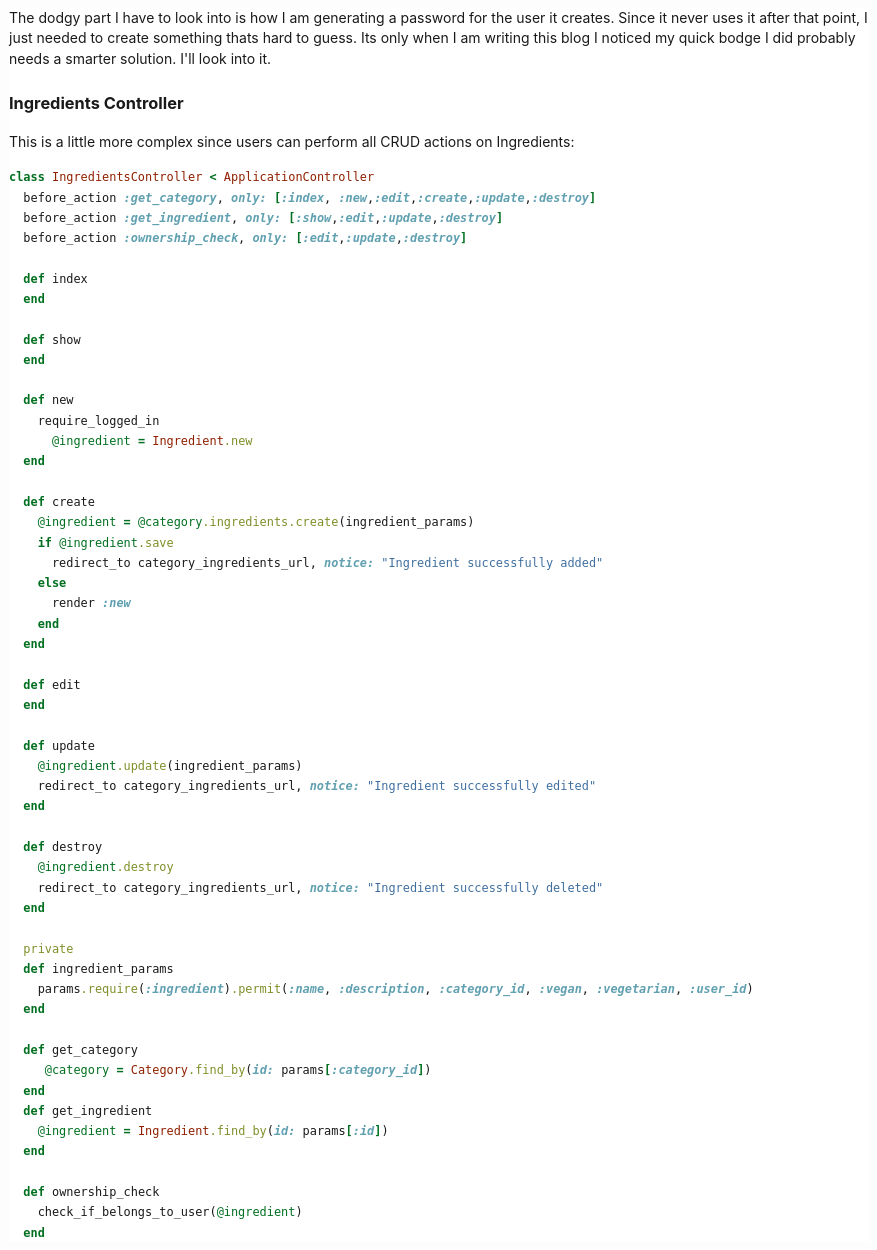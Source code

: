 The dodgy part I have to look into is how I am generating a password for the user it creates. Since it never uses it after that point, I just needed to create something thats hard to guess. Its only when I am writing this blog I noticed my quick bodge I did probably needs a smarter solution. I'll look into it.

### Ingredients Controller

This is a little more complex since users can perform all CRUD actions on Ingredients:

```rb
class IngredientsController < ApplicationController
  before_action :get_category, only: [:index, :new,:edit,:create,:update,:destroy]
  before_action :get_ingredient, only: [:show,:edit,:update,:destroy]
  before_action :ownership_check, only: [:edit,:update,:destroy]

  def index
  end

  def show
  end

  def new
    require_logged_in
      @ingredient = Ingredient.new
  end

  def create
    @ingredient = @category.ingredients.create(ingredient_params)
    if @ingredient.save
      redirect_to category_ingredients_url, notice: "Ingredient successfully added"
    else 
      render :new
    end
  end

  def edit
  end
    
  def update
    @ingredient.update(ingredient_params)
    redirect_to category_ingredients_url, notice: "Ingredient successfully edited"
  end

  def destroy
    @ingredient.destroy
    redirect_to category_ingredients_url, notice: "Ingredient successfully deleted"
  end

  private
  def ingredient_params
    params.require(:ingredient).permit(:name, :description, :category_id, :vegan, :vegetarian, :user_id)
  end

  def get_category
     @category = Category.find_by(id: params[:category_id])
  end
  def get_ingredient
    @ingredient = Ingredient.find_by(id: params[:id])
  end

  def ownership_check
    check_if_belongs_to_user(@ingredient)
  end
```